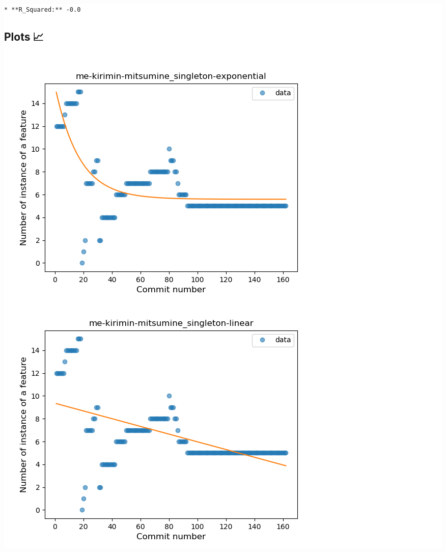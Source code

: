     * **R_Squared:** -0.0

**Plots** :chart_with_upwards_trend:
-----

![me-kirimin-mitsumine T5](../plots/me-kirimin-mitsumine_singleton_T5.png)
![me-kirimin-mitsumine T2](../plots/me-kirimin-mitsumine_singleton_T2.png)